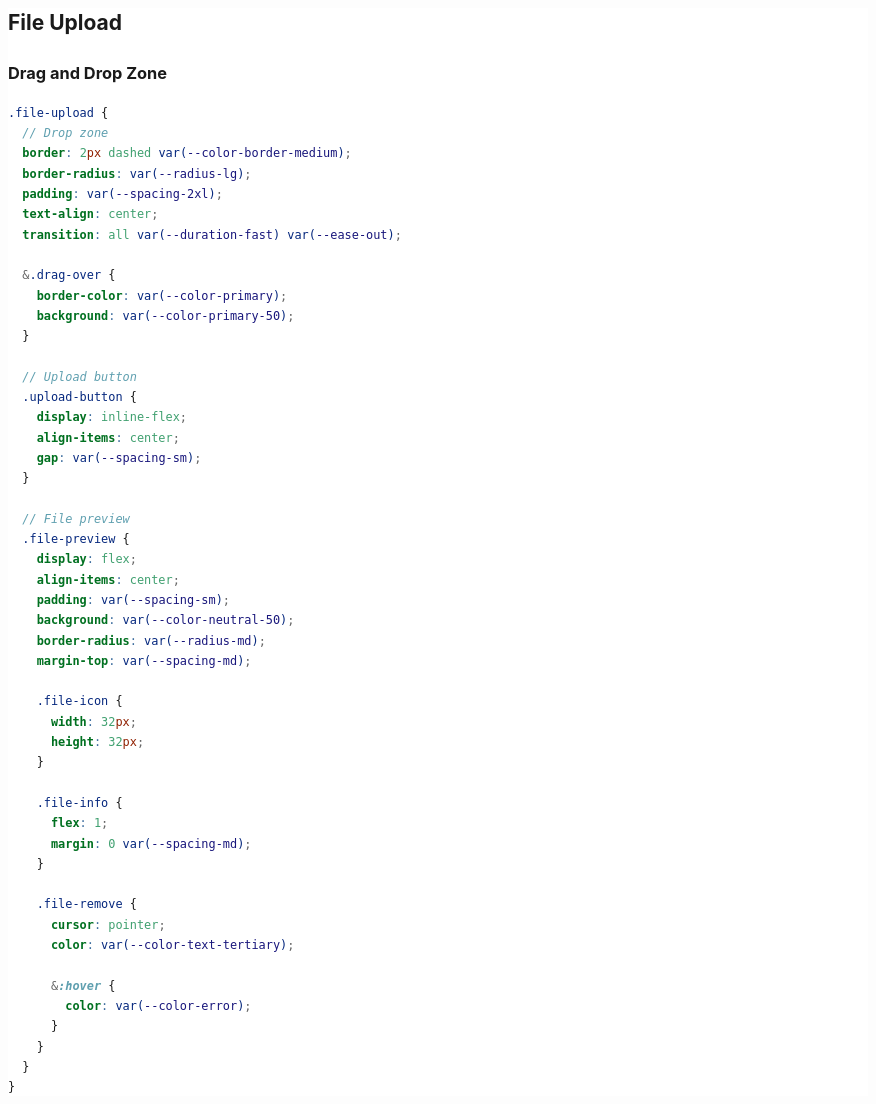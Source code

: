 ## File Upload

### Drag and Drop Zone
```scss
.file-upload {
  // Drop zone
  border: 2px dashed var(--color-border-medium);
  border-radius: var(--radius-lg);
  padding: var(--spacing-2xl);
  text-align: center;
  transition: all var(--duration-fast) var(--ease-out);
  
  &.drag-over {
    border-color: var(--color-primary);
    background: var(--color-primary-50);
  }
  
  // Upload button
  .upload-button {
    display: inline-flex;
    align-items: center;
    gap: var(--spacing-sm);
  }
  
  // File preview
  .file-preview {
    display: flex;
    align-items: center;
    padding: var(--spacing-sm);
    background: var(--color-neutral-50);
    border-radius: var(--radius-md);
    margin-top: var(--spacing-md);
    
    .file-icon {
      width: 32px;
      height: 32px;
    }
    
    .file-info {
      flex: 1;
      margin: 0 var(--spacing-md);
    }
    
    .file-remove {
      cursor: pointer;
      color: var(--color-text-tertiary);
      
      &:hover {
        color: var(--color-error);
      }
    }
  }
}
```
